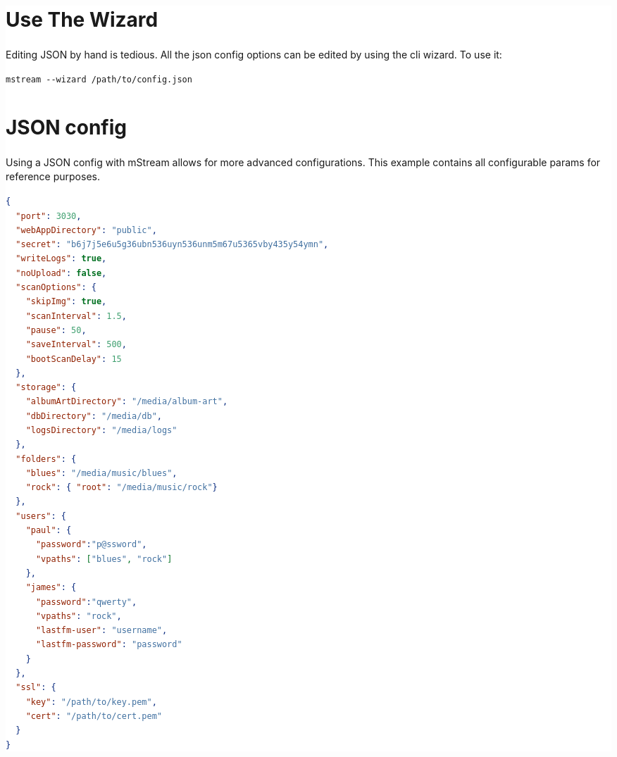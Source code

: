 # Use The Wizard

Editing JSON by hand is tedious. All the json config options can be edited by using the cli wizard.  To use it:

```
mstream --wizard /path/to/config.json
```

# JSON config

Using a JSON config with mStream allows for more advanced configurations.  This example contains all configurable params for reference purposes.  

```json
{
  "port": 3030,
  "webAppDirectory": "public",
  "secret": "b6j7j5e6u5g36ubn536uyn536unm5m67u5365vby435y54ymn",
  "writeLogs": true,
  "noUpload": false,
  "scanOptions": {
    "skipImg": true,
    "scanInterval": 1.5,
    "pause": 50,
    "saveInterval": 500,
    "bootScanDelay": 15
  },
  "storage": {
    "albumArtDirectory": "/media/album-art",
    "dbDirectory": "/media/db",
    "logsDirectory": "/media/logs"
  },
  "folders": {
    "blues": "/media/music/blues",
    "rock": { "root": "/media/music/rock"}
  },
  "users": {
    "paul": {
      "password":"p@ssword",
      "vpaths": ["blues", "rock"]
    },
    "james": {
      "password":"qwerty",
      "vpaths": "rock",
      "lastfm-user": "username",
      "lastfm-password": "password"
    }
  },
  "ssl": {
    "key": "/path/to/key.pem",
    "cert": "/path/to/cert.pem"
  }
}
```
